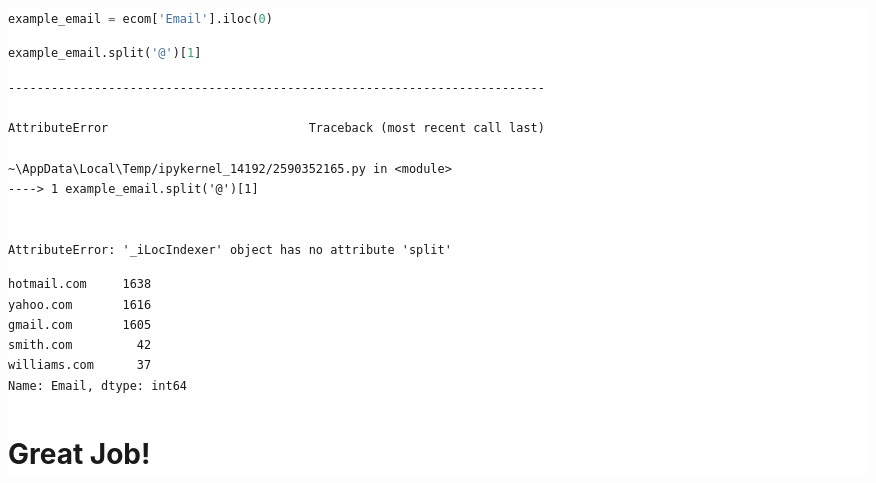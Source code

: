 


```python
example_email = ecom['Email'].iloc(0)
```


```python
example_email.split('@')[1]
```


    ---------------------------------------------------------------------------

    AttributeError                            Traceback (most recent call last)

    ~\AppData\Local\Temp/ipykernel_14192/2590352165.py in <module>
    ----> 1 example_email.split('@')[1]
    

    AttributeError: '_iLocIndexer' object has no attribute 'split'



```python

```




    hotmail.com     1638
    yahoo.com       1616
    gmail.com       1605
    smith.com         42
    williams.com      37
    Name: Email, dtype: int64



# Great Job!
